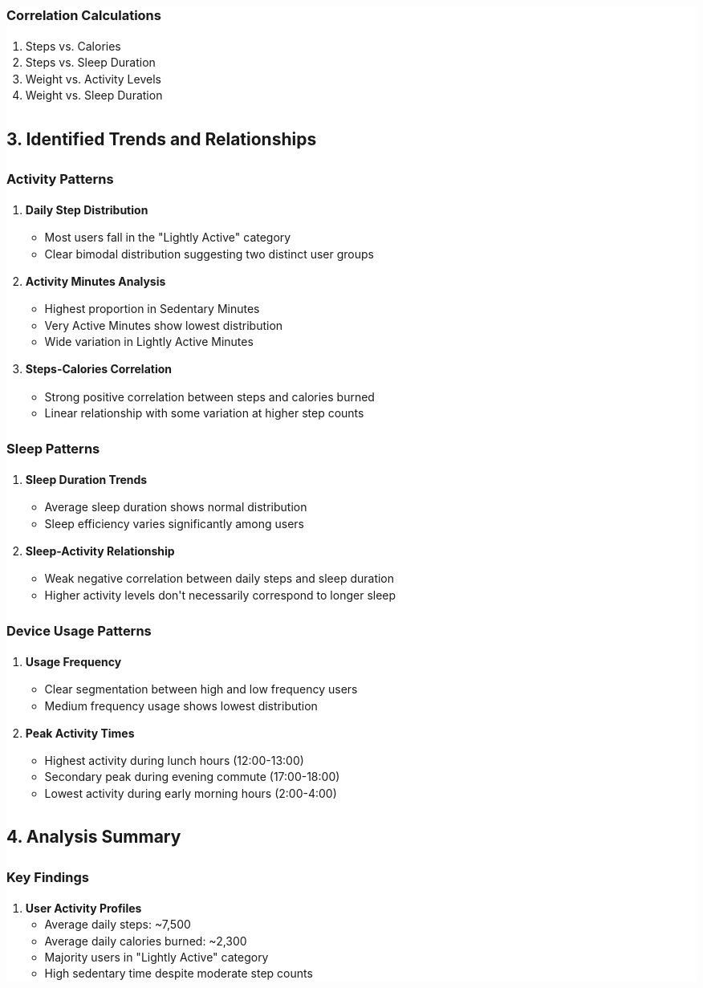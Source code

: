 ### Correlation Calculations
1. Steps vs. Calories
2. Steps vs. Sleep Duration
3. Weight vs. Activity Levels
4. Weight vs. Sleep Duration

## 3. Identified Trends and Relationships

### Activity Patterns
1. **Daily Step Distribution**
   - Most users fall in the "Lightly Active" category
   - Clear bimodal distribution suggesting two distinct user groups

2. **Activity Minutes Analysis**
   - Highest proportion in Sedentary Minutes
   - Very Active Minutes show lowest distribution
   - Wide variation in Lightly Active Minutes

3. **Steps-Calories Correlation**
   - Strong positive correlation between steps and calories burned
   - Linear relationship with some variation at higher step counts

### Sleep Patterns
1. **Sleep Duration Trends**
   - Average sleep duration shows normal distribution
   - Sleep efficiency varies significantly among users

2. **Sleep-Activity Relationship**
   - Weak negative correlation between daily steps and sleep duration
   - Higher activity levels don't necessarily correspond to longer sleep

### Device Usage Patterns
1. **Usage Frequency**
   - Clear segmentation between high and low frequency users
   - Medium frequency usage shows lowest distribution

2. **Peak Activity Times**
   - Highest activity during lunch hours (12:00-13:00)
   - Secondary peak during evening commute (17:00-18:00)
   - Lowest activity during early morning hours (2:00-4:00)

## 4. Analysis Summary

### Key Findings

1. **User Activity Profiles**
   - Average daily steps: ~7,500
   - Average daily calories burned: ~2,300
   - Majority users in "Lightly Active" category
   - High sedentary time despite moderate step counts
